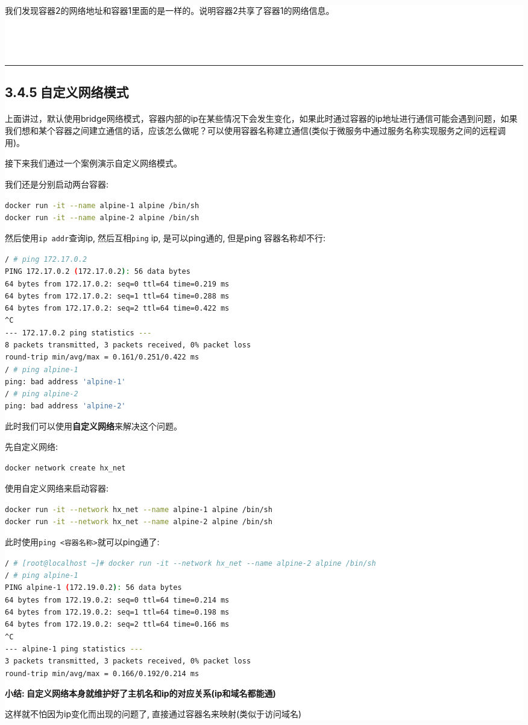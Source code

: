 我们发现容器2的网络地址和容器1里面的是一样的。说明容器2共享了容器1的网络信息。

<div style="margin-top: 80px;">

---
</div>

## 3.4.5 自定义网络模式
上面讲过，默认使用bridge网络模式，容器内部的ip在某些情况下会发生变化，如果此时通过容器的ip地址进行通信可能会遇到问题，如果我们想和某个容器之间建立通信的话，应该怎么做呢？可以使用容器名称建立通信(类似于微服务中通过服务名称实现服务之间的远程调用)。

接下来我们通过一个案例演示自定义网络模式。

我们还是分别启动两台容器:

```bash
docker run -it --name alpine-1 alpine /bin/sh
docker run -it --name alpine-2 alpine /bin/sh
```

然后使用`ip addr`查询ip, 然后互相`ping` ip, 是可以ping通的, 但是ping 容器名称却不行:

```bash
/ # ping 172.17.0.2
PING 172.17.0.2 (172.17.0.2): 56 data bytes
64 bytes from 172.17.0.2: seq=0 ttl=64 time=0.219 ms
64 bytes from 172.17.0.2: seq=1 ttl=64 time=0.288 ms
64 bytes from 172.17.0.2: seq=2 ttl=64 time=0.422 ms
^C
--- 172.17.0.2 ping statistics ---
8 packets transmitted, 3 packets received, 0% packet loss
round-trip min/avg/max = 0.161/0.251/0.422 ms
/ # ping alpine-1
ping: bad address 'alpine-1'
/ # ping alpine-2
ping: bad address 'alpine-2'
```

此时我们可以使用**自定义网络**来解决这个问题。

先自定义网络:
```bash
docker network create hx_net
```

使用自定义网络来启动容器:
```bash
docker run -it --network hx_net --name alpine-1 alpine /bin/sh
docker run -it --network hx_net --name alpine-2 alpine /bin/sh
```

此时使用`ping <容器名称>`就可以ping通了:

```bash
/ # [root@localhost ~]# docker run -it --network hx_net --name alpine-2 alpine /bin/sh
/ # ping alpine-1
PING alpine-1 (172.19.0.2): 56 data bytes
64 bytes from 172.19.0.2: seq=0 ttl=64 time=0.214 ms
64 bytes from 172.19.0.2: seq=1 ttl=64 time=0.198 ms
64 bytes from 172.19.0.2: seq=2 ttl=64 time=0.166 ms
^C
--- alpine-1 ping statistics ---
3 packets transmitted, 3 packets received, 0% packet loss
round-trip min/avg/max = 0.166/0.192/0.214 ms
```

**小结: 自定义网络本身就维护好了主机名和ip的对应关系(ip和域名都能通)**

这样就不怕因为ip变化而出现的问题了, 直接通过容器名来映射(类似于访问域名)